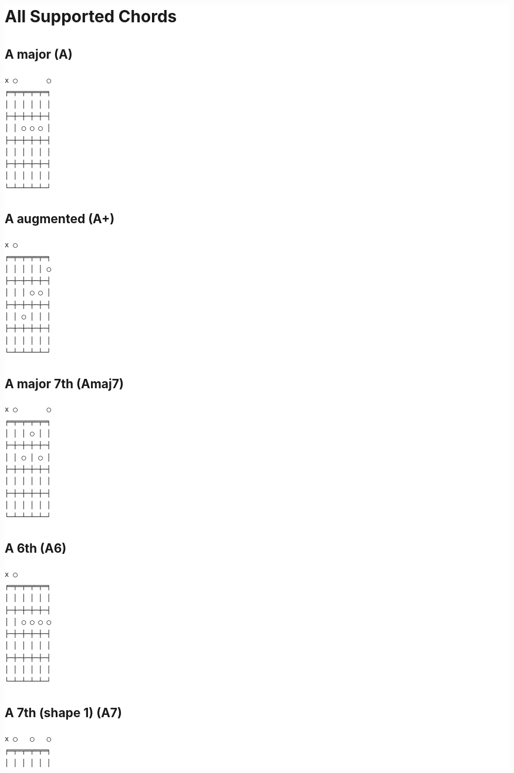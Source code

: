 # All Supported Chords
## A major (A)
```
x ◯       ◯
╒═╤═╤═╤═╤═╕
│ │ │ │ │ │
├─┼─┼─┼─┼─┤
│ │ ◯ ◯ ◯ │
├─┼─┼─┼─┼─┤
│ │ │ │ │ │
├─┼─┼─┼─┼─┤
│ │ │ │ │ │
└─┴─┴─┴─┴─┘
```
## A augmented (A+)
```
x ◯        
╒═╤═╤═╤═╤═╕
│ │ │ │ │ ◯
├─┼─┼─┼─┼─┤
│ │ │ ◯ ◯ │
├─┼─┼─┼─┼─┤
│ │ ◯ │ │ │
├─┼─┼─┼─┼─┤
│ │ │ │ │ │
└─┴─┴─┴─┴─┘
```
## A major 7th (Amaj7)
```
x ◯       ◯
╒═╤═╤═╤═╤═╕
│ │ │ ◯ │ │
├─┼─┼─┼─┼─┤
│ │ ◯ │ ◯ │
├─┼─┼─┼─┼─┤
│ │ │ │ │ │
├─┼─┼─┼─┼─┤
│ │ │ │ │ │
└─┴─┴─┴─┴─┘
```
## A 6th (A6)
```
x ◯        
╒═╤═╤═╤═╤═╕
│ │ │ │ │ │
├─┼─┼─┼─┼─┤
│ │ ◯ ◯ ◯ ◯
├─┼─┼─┼─┼─┤
│ │ │ │ │ │
├─┼─┼─┼─┼─┤
│ │ │ │ │ │
└─┴─┴─┴─┴─┘
```
## A 7th (shape 1) (A7)
```
x ◯   ◯   ◯
╒═╤═╤═╤═╤═╕
│ │ │ │ │ │
```